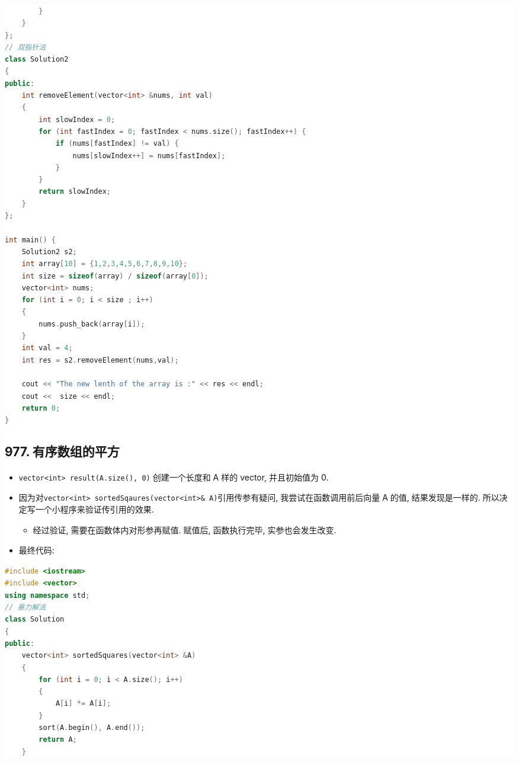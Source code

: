 ```c++
        }
    }
};
// 双指针法
class Solution2
{
public:
    int removeElement(vector<int> &nums, int val)
    {
        int slowIndex = 0;
        for (int fastIndex = 0; fastIndex < nums.size(); fastIndex++) {
            if (nums[fastIndex] != val) {
                nums[slowIndex++] = nums[fastIndex];
            }
        }
        return slowIndex;
    }
};

int main() {
    Solution2 s2;
    int array[10] = {1,2,3,4,5,6,7,8,9,10};
    int size = sizeof(array) / sizeof(array[0]);
    vector<int> nums;
    for (int i = 0; i < size ; i++)
    {
        nums.push_back(array[i]);
    }
    int val = 4;
    int res = s2.removeElement(nums,val);

    cout << "The new lenth of the array is :" << res << endl;
    cout <<  size << endl;
    return 0;
}
```



## 977. 有序数组的平方

- `vector<int> result(A.size(), 0)` 创建一个长度和 A 样的 vector, 并且初始值为 0.
- 因为对`vector<int> sortedSqaures(vector<int>& A)`引用传参有疑问, 我尝试在函数调用前后向量 A 的值, 结果发现是一样的. 所以决定写一个小程序来验证传引用的效果.
  - 经过验证, 需要在函数体内对形参再赋值. 赋值后, 函数执行完毕, 实参也会发生改变.

- 最终代码:

```c++
#include <iostream>
#include <vector>
using namespace std;
// 暴力解法
class Solution
{
public:
    vector<int> sortedSquares(vector<int> &A)
    {
        for (int i = 0; i < A.size(); i++)
        {
            A[i] *= A[i];
        }
        sort(A.begin(), A.end());
        return A;
    }
```